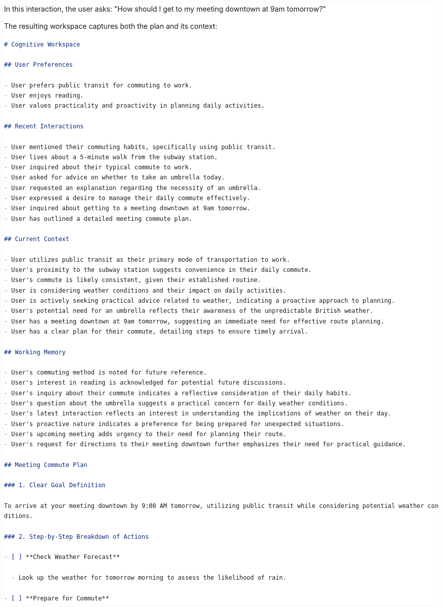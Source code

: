 In this interaction, the user asks: "How should I get to my meeting downtown at 9am tomorrow?"

The resulting workspace captures both the plan and its context:

```markdown
# Cognitive Workspace

## User Preferences

- User prefers public transit for commuting to work.
- User enjoys reading.
- User values practicality and proactivity in planning daily activities.

## Recent Interactions

- User mentioned their commuting habits, specifically using public transit.
- User lives about a 5-minute walk from the subway station.
- User inquired about their typical commute to work.
- User asked for advice on whether to take an umbrella today.
- User requested an explanation regarding the necessity of an umbrella.
- User expressed a desire to manage their daily commute effectively.
- User inquired about getting to a meeting downtown at 9am tomorrow.
- User has outlined a detailed meeting commute plan.

## Current Context

- User utilizes public transit as their primary mode of transportation to work.
- User's proximity to the subway station suggests convenience in their daily commute.
- User's commute is likely consistent, given their established routine.
- User is considering weather conditions and their impact on daily activities.
- User is actively seeking practical advice related to weather, indicating a proactive approach to planning.
- User's potential need for an umbrella reflects their awareness of the unpredictable British weather.
- User has a meeting downtown at 9am tomorrow, suggesting an immediate need for effective route planning.
- User has a clear plan for their commute, detailing steps to ensure timely arrival.

## Working Memory

- User's commuting method is noted for future reference.
- User's interest in reading is acknowledged for potential future discussions.
- User's inquiry about their commute indicates a reflective consideration of their daily habits.
- User's question about the umbrella suggests a practical concern for daily weather conditions.
- User's latest interaction reflects an interest in understanding the implications of weather on their day.
- User's proactive nature indicates a preference for being prepared for unexpected situations.
- User's upcoming meeting adds urgency to their need for planning their route.
- User's request for directions to their meeting downtown further emphasizes their need for practical guidance.

## Meeting Commute Plan

### 1. Clear Goal Definition

To arrive at your meeting downtown by 9:00 AM tomorrow, utilizing public transit while considering potential weather conditions.

### 2. Step-by-Step Breakdown of Actions

- [ ] **Check Weather Forecast**

  - Look up the weather for tomorrow morning to assess the likelihood of rain.

- [ ] **Prepare for Commute**
```